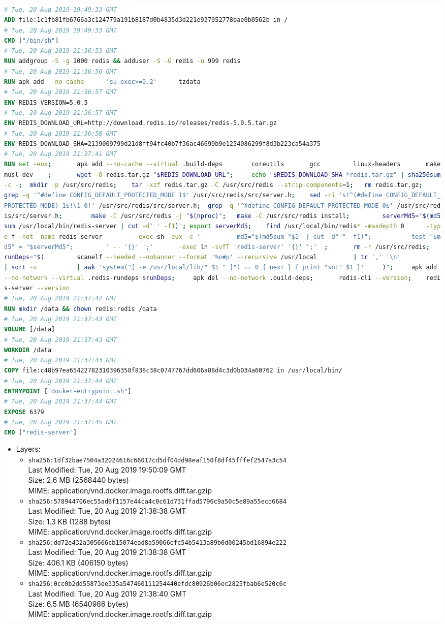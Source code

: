 ```dockerfile
# Tue, 20 Aug 2019 19:49:33 GMT
ADD file:1c1fb81fb6766a3c124779a191b8187d0b4835d3d221e937952778bae0b0562b in / 
# Tue, 20 Aug 2019 19:49:33 GMT
CMD ["/bin/sh"]
# Tue, 20 Aug 2019 21:36:53 GMT
RUN addgroup -S -g 1000 redis && adduser -S -G redis -u 999 redis
# Tue, 20 Aug 2019 21:36:56 GMT
RUN apk add --no-cache 		'su-exec>=0.2' 		tzdata
# Tue, 20 Aug 2019 21:36:57 GMT
ENV REDIS_VERSION=5.0.5
# Tue, 20 Aug 2019 21:36:57 GMT
ENV REDIS_DOWNLOAD_URL=http://download.redis.io/releases/redis-5.0.5.tar.gz
# Tue, 20 Aug 2019 21:36:58 GMT
ENV REDIS_DOWNLOAD_SHA=2139009799d21d8ff94fc40b7f36ac46699b9e1254086299f8d3b223ca54a375
# Tue, 20 Aug 2019 21:37:41 GMT
RUN set -eux; 		apk add --no-cache --virtual .build-deps 		coreutils 		gcc 		linux-headers 		make 		musl-dev 	; 		wget -O redis.tar.gz "$REDIS_DOWNLOAD_URL"; 	echo "$REDIS_DOWNLOAD_SHA *redis.tar.gz" | sha256sum -c -; 	mkdir -p /usr/src/redis; 	tar -xzf redis.tar.gz -C /usr/src/redis --strip-components=1; 	rm redis.tar.gz; 		grep -q '^#define CONFIG_DEFAULT_PROTECTED_MODE 1$' /usr/src/redis/src/server.h; 	sed -ri 's!^(#define CONFIG_DEFAULT_PROTECTED_MODE) 1$!\1 0!' /usr/src/redis/src/server.h; 	grep -q '^#define CONFIG_DEFAULT_PROTECTED_MODE 0$' /usr/src/redis/src/server.h; 		make -C /usr/src/redis -j "$(nproc)"; 	make -C /usr/src/redis install; 		serverMd5="$(md5sum /usr/local/bin/redis-server | cut -d' ' -f1)"; export serverMd5; 	find /usr/local/bin/redis* -maxdepth 0 		-type f -not -name redis-server 		-exec sh -eux -c ' 			md5="$(md5sum "$1" | cut -d" " -f1)"; 			test "$md5" = "$serverMd5"; 		' -- '{}' ';' 		-exec ln -svfT 'redis-server' '{}' ';' 	; 		rm -r /usr/src/redis; 		runDeps="$( 		scanelf --needed --nobanner --format '%n#p' --recursive /usr/local 			| tr ',' '\n' 			| sort -u 			| awk 'system("[ -e /usr/local/lib/" $1 " ]") == 0 { next } { print "so:" $1 }' 	)"; 	apk add --no-network --virtual .redis-rundeps $runDeps; 	apk del --no-network .build-deps; 		redis-cli --version; 	redis-server --version
# Tue, 20 Aug 2019 21:37:42 GMT
RUN mkdir /data && chown redis:redis /data
# Tue, 20 Aug 2019 21:37:43 GMT
VOLUME [/data]
# Tue, 20 Aug 2019 21:37:43 GMT
WORKDIR /data
# Tue, 20 Aug 2019 21:37:43 GMT
COPY file:c48b97ea65422782310396358f838c38c0747767dd606a88d4c3d0b034a60762 in /usr/local/bin/ 
# Tue, 20 Aug 2019 21:37:44 GMT
ENTRYPOINT ["docker-entrypoint.sh"]
# Tue, 20 Aug 2019 21:37:44 GMT
EXPOSE 6379
# Tue, 20 Aug 2019 21:37:45 GMT
CMD ["redis-server"]
```

-	Layers:
	-	`sha256:1df32bae7504a32024616c66017cd5df04dd98eaf150f8df45fffef2547a3c54`  
		Last Modified: Tue, 20 Aug 2019 19:50:09 GMT  
		Size: 2.6 MB (2568440 bytes)  
		MIME: application/vnd.docker.image.rootfs.diff.tar.gzip
	-	`sha256:578944706ec55ad6f1157e44ca4c0c61d731ffad5796c9a50c5e89a55ecd6684`  
		Last Modified: Tue, 20 Aug 2019 21:38:38 GMT  
		Size: 1.3 KB (1288 bytes)  
		MIME: application/vnd.docker.image.rootfs.diff.tar.gzip
	-	`sha256:dd72e432a305666cb15074ead8a59066efc54b5413a89b0d00245bd16894e222`  
		Last Modified: Tue, 20 Aug 2019 21:38:38 GMT  
		Size: 406.1 KB (406150 bytes)  
		MIME: application/vnd.docker.image.rootfs.diff.tar.gzip
	-	`sha256:0cc0b2dd55873ee335a547460111254440efdc80926b06ec2825fbab6e520c6c`  
		Last Modified: Tue, 20 Aug 2019 21:38:40 GMT  
		Size: 6.5 MB (6540986 bytes)  
		MIME: application/vnd.docker.image.rootfs.diff.tar.gzip